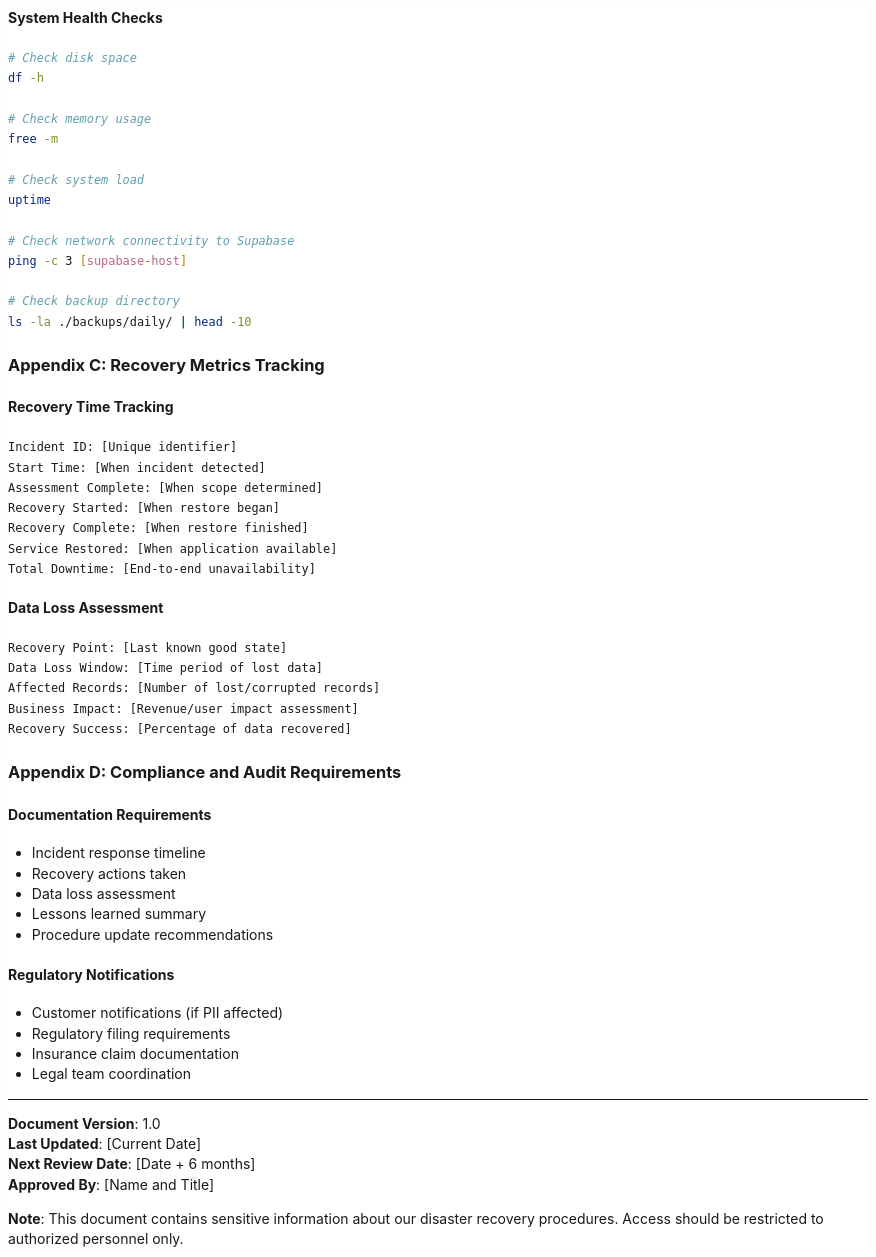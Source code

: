 #### System Health Checks
```bash
# Check disk space
df -h

# Check memory usage
free -m

# Check system load
uptime

# Check network connectivity to Supabase
ping -c 3 [supabase-host]

# Check backup directory
ls -la ./backups/daily/ | head -10
```

### Appendix C: Recovery Metrics Tracking

#### Recovery Time Tracking
```
Incident ID: [Unique identifier]
Start Time: [When incident detected]
Assessment Complete: [When scope determined]
Recovery Started: [When restore began]
Recovery Complete: [When restore finished]
Service Restored: [When application available]
Total Downtime: [End-to-end unavailability]
```

#### Data Loss Assessment
```
Recovery Point: [Last known good state]
Data Loss Window: [Time period of lost data]
Affected Records: [Number of lost/corrupted records]
Business Impact: [Revenue/user impact assessment]
Recovery Success: [Percentage of data recovered]
```

### Appendix D: Compliance and Audit Requirements

#### Documentation Requirements
- Incident response timeline
- Recovery actions taken
- Data loss assessment
- Lessons learned summary
- Procedure update recommendations

#### Regulatory Notifications
- Customer notifications (if PII affected)
- Regulatory filing requirements
- Insurance claim documentation
- Legal team coordination

---

**Document Version**: 1.0  
**Last Updated**: [Current Date]  
**Next Review Date**: [Date + 6 months]  
**Approved By**: [Name and Title]

**Note**: This document contains sensitive information about our disaster recovery procedures. Access should be restricted to authorized personnel only.